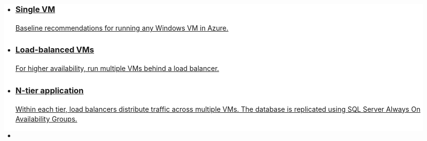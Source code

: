     
    
    
<ul class="cardsC refArchPanel x4">
    <li>
        <a href="./virtual-machines-linux/single-vm.md">
            <div class="cardSize">
                <div class="cardPadding">
                    <div class="card">
                        <div class="cardImageOuter">
                            <div class="cardImage bgdAccent1 cardScaleImage" style="background-image: url('./virtual-machines-linux/images/single-vm.svg');">
                            </div>
                        </div>
                        <div class="cardText">
                            <h3>Single VM</h3>
                            <p>Baseline recommendations for running any Windows VM in Azure.</p>
                        </div>
                    </div>
                </div>
            </div>
        </a>
    </li>
    <li>
        <a href="./virtual-machines-linux/multi-vm.md">
            <div class="cardSize">
                <div class="cardPadding">
                    <div class="card">
                        <div class="cardImageOuter">
                            <div class="cardImage bgdAccent1 cardScaleImage" style="background-image: url('./virtual-machines-linux/images/multi-vm.svg');">
                            </div>
                        </div>
                        <div class="cardText">
                            <h3>Load-balanced VMs</h3>
                            <p>For higher availability, run multiple VMs behind a load balancer.</p>
                        </div>
                    </div>
                </div>
            </div>
        </a>
    </li>
    <li>
        <a href="./virtual-machines-linux/n-tier.md">
            <div class="cardSize">
                <div class="cardPadding">
                    <div class="card">
                        <div class="cardImageOuter">
                            <div class="cardImage bgdAccent1 cardScaleImage" style="background-image: url('./virtual-machines-linux/images/n-tier.svg');">
                            </div>
                        </div>
                        <div class="cardText">
                            <h3>N-tier application</h3>
                            <p>Within each tier, load balancers distribute traffic across multiple VMs. The database is replicated using SQL Server Always On Availability Groups.</p>
                        </div>
                    </div>
                </div>
            </div>
        </a>
    </li>
    <li>
        <a href="./virtual-machines-linux/multi-region-application.md">
            <div class="cardSize">